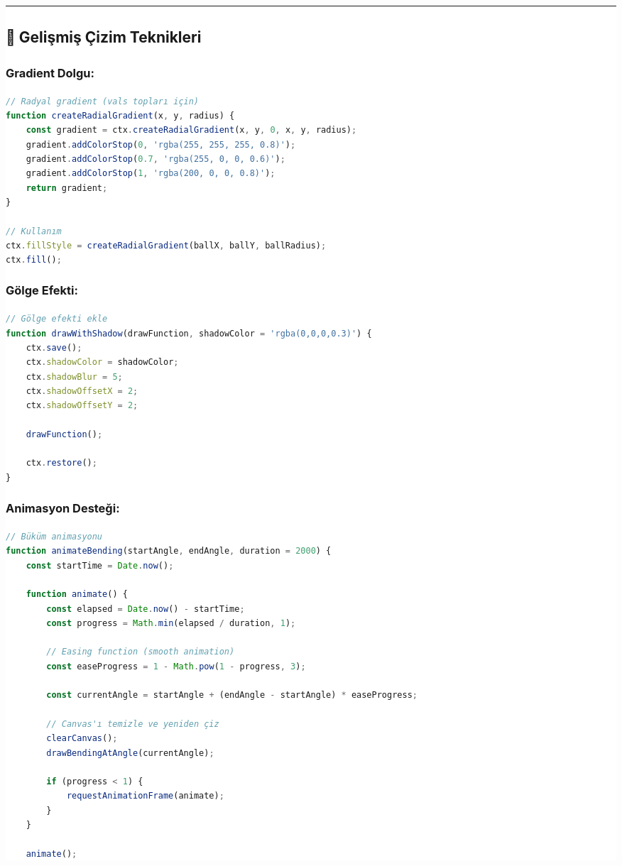 
---

## 🎨 **Gelişmiş Çizim Teknikleri**

### **Gradient Dolgu:**

```javascript
// Radyal gradient (vals topları için)
function createRadialGradient(x, y, radius) {
    const gradient = ctx.createRadialGradient(x, y, 0, x, y, radius);
    gradient.addColorStop(0, 'rgba(255, 255, 255, 0.8)');
    gradient.addColorStop(0.7, 'rgba(255, 0, 0, 0.6)');
    gradient.addColorStop(1, 'rgba(200, 0, 0, 0.8)');
    return gradient;
}

// Kullanım
ctx.fillStyle = createRadialGradient(ballX, ballY, ballRadius);
ctx.fill();
```

### **Gölge Efekti:**

```javascript
// Gölge efekti ekle
function drawWithShadow(drawFunction, shadowColor = 'rgba(0,0,0,0.3)') {
    ctx.save();
    ctx.shadowColor = shadowColor;
    ctx.shadowBlur = 5;
    ctx.shadowOffsetX = 2;
    ctx.shadowOffsetY = 2;
    
    drawFunction();
    
    ctx.restore();
}
```

### **Animasyon Desteği:**

```javascript
// Büküm animasyonu
function animateBending(startAngle, endAngle, duration = 2000) {
    const startTime = Date.now();
    
    function animate() {
        const elapsed = Date.now() - startTime;
        const progress = Math.min(elapsed / duration, 1);
        
        // Easing function (smooth animation)
        const easeProgress = 1 - Math.pow(1 - progress, 3);
        
        const currentAngle = startAngle + (endAngle - startAngle) * easeProgress;
        
        // Canvas'ı temizle ve yeniden çiz
        clearCanvas();
        drawBendingAtAngle(currentAngle);
        
        if (progress < 1) {
            requestAnimationFrame(animate);
        }
    }
    
    animate();
```